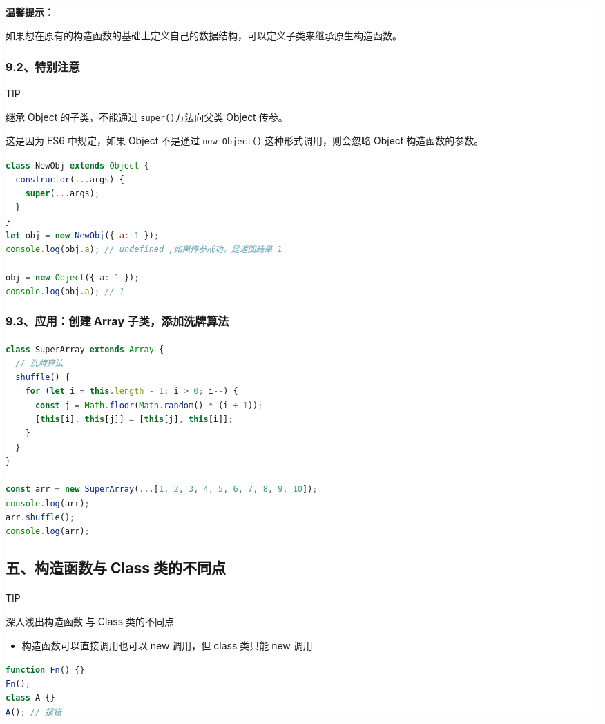 **温馨提示：**

如果想在原有的构造函数的基础上定义自己的数据结构，可以定义子类来继承原生构造函数。

### 9.2、特别注意

TIP

继承 Object 的子类，不能通过 `super()`方法向父类 Object 传参。

这是因为 ES6 中规定，如果 Object 不是通过 `new Object()` 这种形式调用，则会忽略 Object 构造函数的参数。

```js
class NewObj extends Object {
  constructor(...args) {
    super(...args);
  }
}
let obj = new NewObj({ a: 1 });
console.log(obj.a); // undefined ,如果传参成功，是返回结果 1

obj = new Object({ a: 1 });
console.log(obj.a); // 1
```

### 9.3、应用：创建 Array 子类，添加洗牌算法

```js
class SuperArray extends Array {
  // 洗牌算法
  shuffle() {
    for (let i = this.length - 1; i > 0; i--) {
      const j = Math.floor(Math.random() * (i + 1));
      [this[i], this[j]] = [this[j], this[i]];
    }
  }
}

const arr = new SuperArray(...[1, 2, 3, 4, 5, 6, 7, 8, 9, 10]);
console.log(arr);
arr.shuffle();
console.log(arr);
```

## 五、构造函数与 Class 类的不同点

TIP

深入浅出构造函数 与 Class 类的不同点

- 构造函数可以直接调用也可以 new 调用，但 class 类只能 new 调用

```js
function Fn() {}
Fn();
class A {}
A(); // 报错
```
